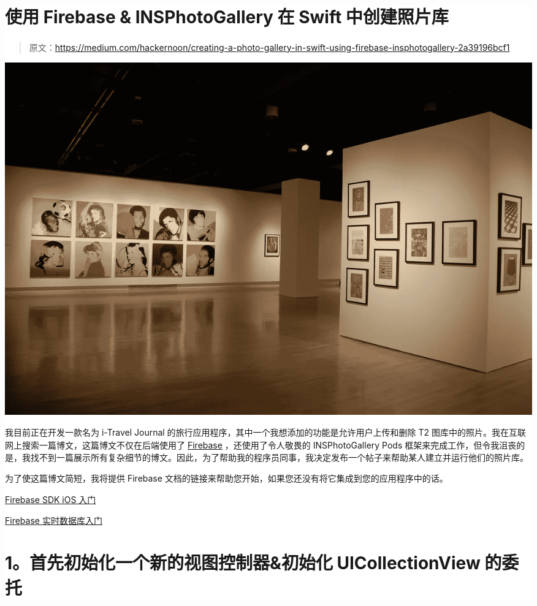 # 使用 Firebase & INSPhotoGallery 在 Swift 中创建照片库

> 原文：<https://medium.com/hackernoon/creating-a-photo-gallery-in-swift-using-firebase-insphotogallery-2a39196bcf1>

![](img/07327968681b8e1a59af76096d731822.png)

我目前正在开发一款名为 i-Travel Journal 的旅行应用程序，其中一个我想添加的功能是允许用户上传和删除 T2 图库中的照片。我在互联网上搜索一篇博文，这篇博文不仅在后端使用了 [Firebase](https://hackernoon.com/tagged/firebase) ，还使用了令人敬畏的 INSPhotoGallery Pods 框架来完成工作，但令我沮丧的是，我找不到一篇展示所有复杂细节的博文。因此，为了帮助我的程序员同事，我决定发布一个帖子来帮助某人建立并运行他们的照片库。

为了使这篇博文简短，我将提供 Firebase 文档的链接来帮助您开始，如果您还没有将它集成到您的应用程序中的话。

[Firebase SDK iOS 入门](https://firebase.google.com/docs/ios/setup)

[Firebase 实时数据库入门](https://firebase.google.com/docs/database/ios/start)

# **1。首先初始化一个新的视图控制器&初始化 UICollectionView 的委托**
